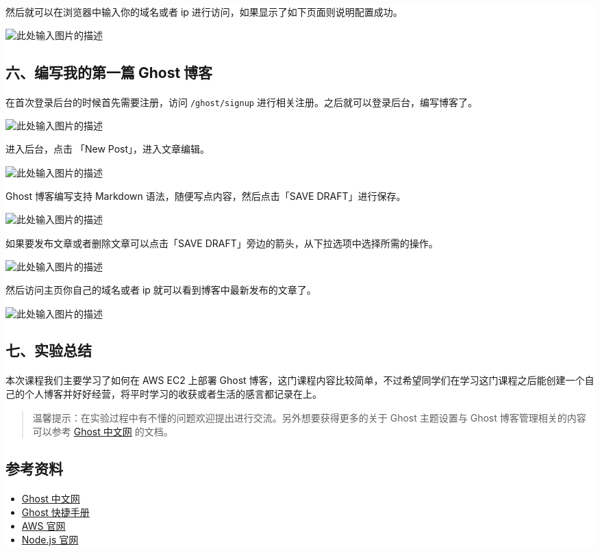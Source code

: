 然后就可以在浏览器中输入你的域名或者 ip 进行访问，如果显示了如下页面则说明配置成功。

![此处输入图片的描述](https://dn-anything-about-doc.qbox.me/document-uid242676labid2083timestamp1472095041866.png/wm)

## 六、编写我的第一篇 Ghost 博客

在首次登录后台的时候首先需要注册，访问 `/ghost/signup` 进行相关注册。之后就可以登录后台，编写博客了。

![此处输入图片的描述](https://dn-anything-about-doc.qbox.me/document-uid242676labid2083timestamp1472095067563.png/wm)

进入后台，点击 「New Post」，进入文章编辑。

![此处输入图片的描述](https://dn-anything-about-doc.qbox.me/document-uid242676labid2083timestamp1472095078924.png/wm)

Ghost 博客编写支持 Markdown 语法，随便写点内容，然后点击「SAVE DRAFT」进行保存。

![此处输入图片的描述](https://dn-anything-about-doc.qbox.me/document-uid242676labid2083timestamp1472095088851.png/wm)

如果要发布文章或者删除文章可以点击「SAVE DRAFT」旁边的箭头，从下拉选项中选择所需的操作。

![此处输入图片的描述](https://dn-anything-about-doc.qbox.me/document-uid242676labid2083timestamp1472095100537.png/wm)

然后访问主页你自己的域名或者 ip 就可以看到博客中最新发布的文章了。

![此处输入图片的描述](https://dn-anything-about-doc.qbox.me/document-uid242676labid2083timestamp1472095111164.png/wm)

## 七、实验总结

本次课程我们主要学习了如何在 AWS EC2 上部署 Ghost 博客，这门课程内容比较简单，不过希望同学们在学习这门课程之后能创建一个自己的个人博客并好好经营，将平时学习的收获或者生活的感言都记录在上。

> 温馨提示：在实验过程中有不懂的问题欢迎提出进行交流。另外想要获得更多的关于 Ghost 主题设置与 Ghost 博客管理相关的内容可以参考 [Ghost 中文网](http://www.ghostchina.com/) 的文档。

## 参考资料

- [Ghost 中文网](http://www.ghostchina.com/)
- [Ghost 快捷手册](http://www.ghostchina.com/ghost-cheat-sheet/)
- [AWS 官网](http://aws.amazon.com/)
- [Node.js 官网](https://nodejs.org/en/)